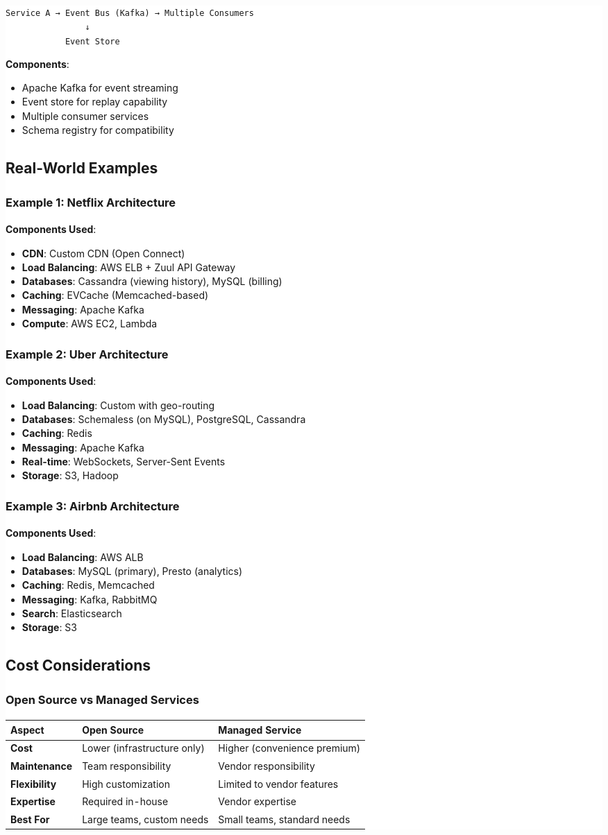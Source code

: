 ```
Service A → Event Bus (Kafka) → Multiple Consumers
                ↓
            Event Store
```

**Components**:
- Apache Kafka for event streaming
- Event store for replay capability
- Multiple consumer services
- Schema registry for compatibility

## Real-World Examples

### Example 1: Netflix Architecture

**Components Used**:
- **CDN**: Custom CDN (Open Connect)
- **Load Balancing**: AWS ELB + Zuul API Gateway
- **Databases**: Cassandra (viewing history), MySQL (billing)
- **Caching**: EVCache (Memcached-based)
- **Messaging**: Apache Kafka
- **Compute**: AWS EC2, Lambda

### Example 2: Uber Architecture

**Components Used**:
- **Load Balancing**: Custom with geo-routing
- **Databases**: Schemaless (on MySQL), PostgreSQL, Cassandra
- **Caching**: Redis
- **Messaging**: Apache Kafka
- **Real-time**: WebSockets, Server-Sent Events
- **Storage**: S3, Hadoop

### Example 3: Airbnb Architecture

**Components Used**:
- **Load Balancing**: AWS ALB
- **Databases**: MySQL (primary), Presto (analytics)
- **Caching**: Redis, Memcached
- **Messaging**: Kafka, RabbitMQ
- **Search**: Elasticsearch
- **Storage**: S3

## Cost Considerations

### Open Source vs Managed Services

| Aspect | Open Source | Managed Service |
|:-------|:------------|:----------------|
| **Cost** | Lower (infrastructure only) | Higher (convenience premium) |
| **Maintenance** | Team responsibility | Vendor responsibility |
| **Flexibility** | High customization | Limited to vendor features |
| **Expertise** | Required in-house | Vendor expertise |
| **Best For** | Large teams, custom needs | Small teams, standard needs |
